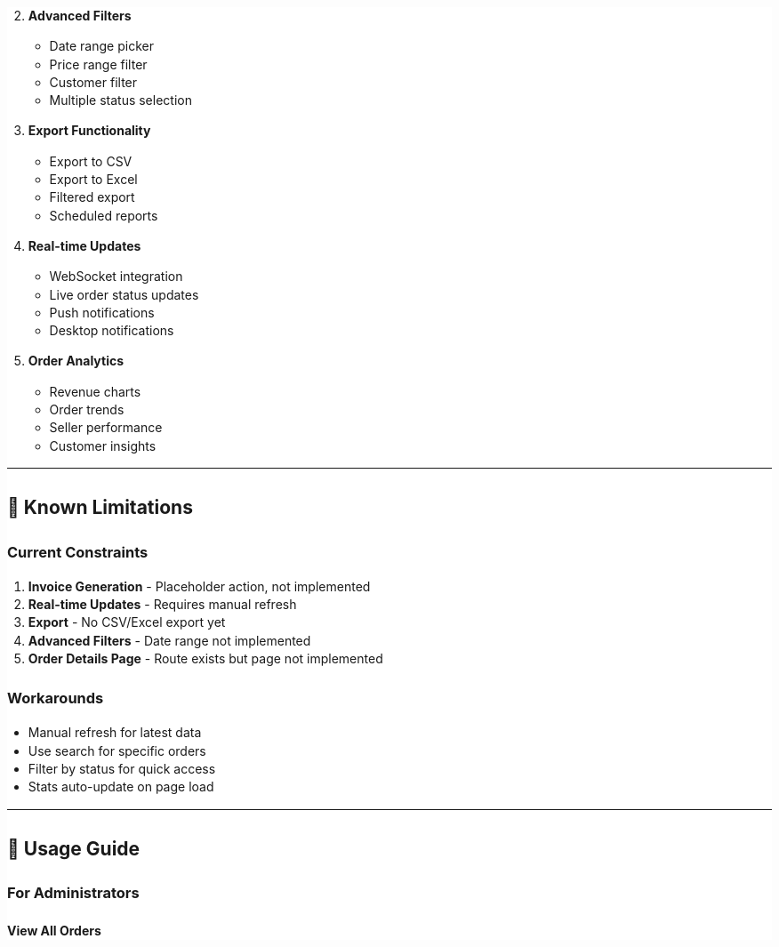 2. **Advanced Filters**

   - Date range picker
   - Price range filter
   - Customer filter
   - Multiple status selection

3. **Export Functionality**

   - Export to CSV
   - Export to Excel
   - Filtered export
   - Scheduled reports

4. **Real-time Updates**

   - WebSocket integration
   - Live order status updates
   - Push notifications
   - Desktop notifications

5. **Order Analytics**
   - Revenue charts
   - Order trends
   - Seller performance
   - Customer insights

---

## 🐛 Known Limitations

### Current Constraints

1. **Invoice Generation** - Placeholder action, not implemented
2. **Real-time Updates** - Requires manual refresh
3. **Export** - No CSV/Excel export yet
4. **Advanced Filters** - Date range not implemented
5. **Order Details Page** - Route exists but page not implemented

### Workarounds

- Manual refresh for latest data
- Use search for specific orders
- Filter by status for quick access
- Stats auto-update on page load

---

## 📖 Usage Guide

### For Administrators

#### View All Orders
